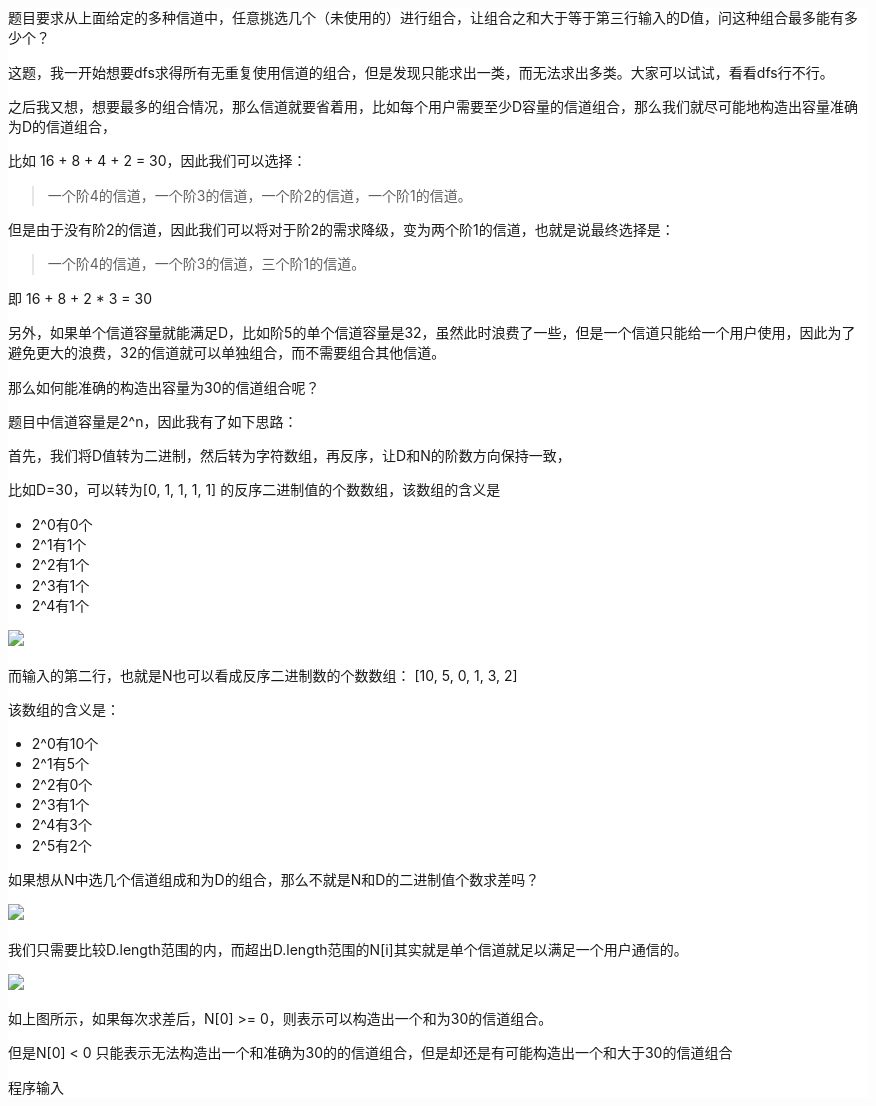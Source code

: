
题目要求从上面给定的多种信道中，任意挑选几个（未使用的）进行组合，让组合之和大于等于第三行输入的D值，问这种组合最多能有多少个？

这题，我一开始想要dfs求得所有无重复使用信道的组合，但是发现只能求出一类，而无法求出多类。大家可以试试，看看dfs行不行。

之后我又想，想要最多的组合情况，那么信道就要省着用，比如每个用户需要至少D容量的信道组合，那么我们就尽可能地构造出容量准确为D的信道组合，

比如 16 + 8 + 4 + 2 = 30，因此我们可以选择：

> 一个阶4的信道，一个阶3的信道，一个阶2的信道，一个阶1的信道。

但是由于没有阶2的信道，因此我们可以将对于阶2的需求降级，变为两个阶1的信道，也就是说最终选择是：

> 一个阶4的信道，一个阶3的信道，三个阶1的信道。

即 16 + 8 + 2 * 3 = 30

另外，如果单个信道容量就能满足D，比如阶5的单个信道容量是32，虽然此时浪费了一些，但是一个信道只能给一个用户使用，因此为了避免更大的浪费，32的信道就可以单独组合，而不需要组合其他信道。

那么如何能准确的构造出容量为30的信道组合呢？

题目中信道容量是2^n，因此我有了如下思路：

首先，我们将D值转为二进制，然后转为字符数组，再反序，让D和N的阶数方向保持一致，

比如D=30，可以转为[0, 1, 1, 1, 1] 的反序二进制值的个数数组，该数组的含义是

  * 2^0有0个
  * 2^1有1个
  * 2^2有1个
  * 2^3有1个
  * 2^4有1个


![](https://img-blog.csdnimg.cn/6589c29af418454f9d3715572c1527c9.png)

而输入的第二行，也就是N也可以看成反序二进制数的个数数组： [10, 5, 0, 1, 3, 2]

该数组的含义是：

  * 2^0有10个
  * 2^1有5个
  * 2^2有0个
  * 2^3有1个
  * 2^4有3个
  * 2^5有2个


如果想从N中选几个信道组成和为D的组合，那么不就是N和D的二进制值个数求差吗？

![](https://img-blog.csdnimg.cn/5841a9d9c0884e0eb66fc1dc079baa2a.png)

我们只需要比较D.length范围的内，而超出D.length范围的N[i]其实就是单个信道就足以满足一个用户通信的。

![](https://img-blog.csdnimg.cn/a129e571bbbc4d6486da532a3330d1ea.png)

如上图所示，如果每次求差后，N[0] >= 0，则表示可以构造出一个和为30的信道组合。

但是N[0] < 0 只能表示无法构造出一个和准确为30的的信道组合，但是却还是有可能构造出一个和大于30的信道组合

程序输入
